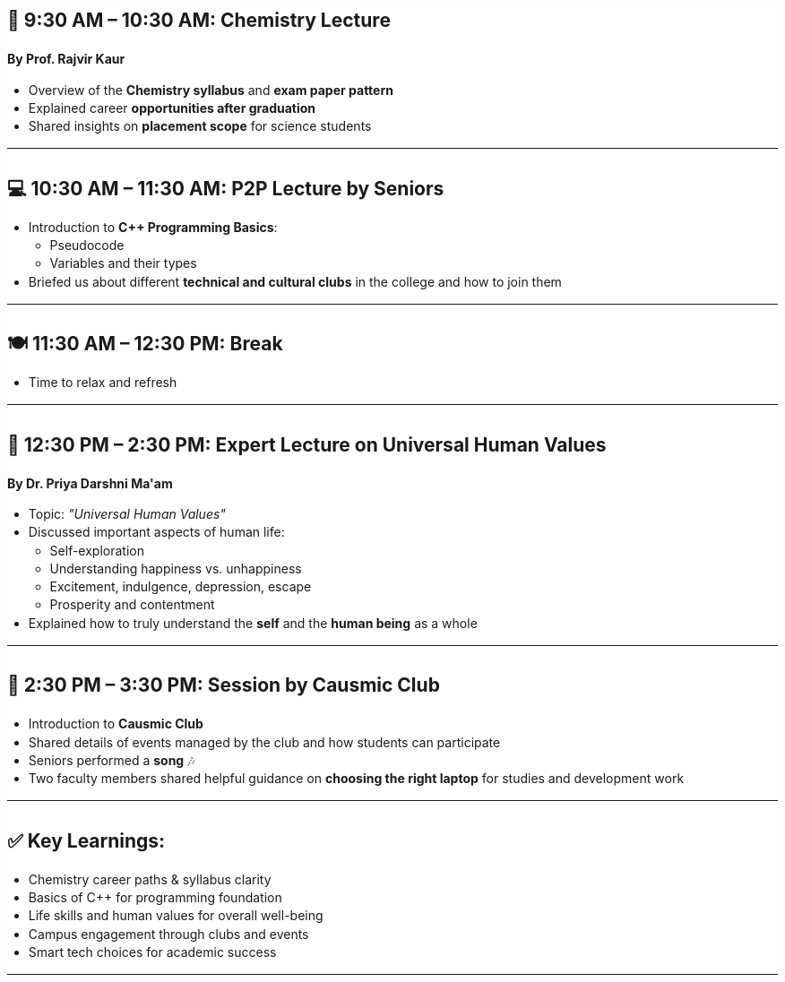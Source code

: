 
## 🧪 9:30 AM – 10:30 AM: Chemistry Lecture  
**By Prof. Rajvir Kaur**  
- Overview of the **Chemistry syllabus** and **exam paper pattern**
- Explained career **opportunities after graduation**
- Shared insights on **placement scope** for science students

---

## 💻 10:30 AM – 11:30 AM: P2P Lecture by Seniors  
- Introduction to **C++ Programming Basics**:
  - Pseudocode  
  - Variables and their types  
- Briefed us about different **technical and cultural clubs** in the college and how to join them

---

## 🍽️ 11:30 AM – 12:30 PM: Break  
- Time to relax and refresh  

---

## 🧠 12:30 PM – 2:30 PM: Expert Lecture on Universal Human Values  
**By Dr. Priya Darshni Ma'am**  
- Topic: *"Universal Human Values"*  
- Discussed important aspects of human life:  
  - Self-exploration  
  - Understanding happiness vs. unhappiness  
  - Excitement, indulgence, depression, escape  
  - Prosperity and contentment  
- Explained how to truly understand the **self** and the **human being** as a whole  

---

## 🌌 2:30 PM – 3:30 PM: Session by Causmic Club  
- Introduction to **Causmic Club**  
- Shared details of events managed by the club and how students can participate  
- Seniors performed a **song** 🎶  
- Two faculty members shared helpful guidance on **choosing the right laptop** for studies and development work

---

## ✅ Key Learnings:  
- Chemistry career paths & syllabus clarity  
- Basics of C++ for programming foundation  
- Life skills and human values for overall well-being  
- Campus engagement through clubs and events  
- Smart tech choices for academic success  

---